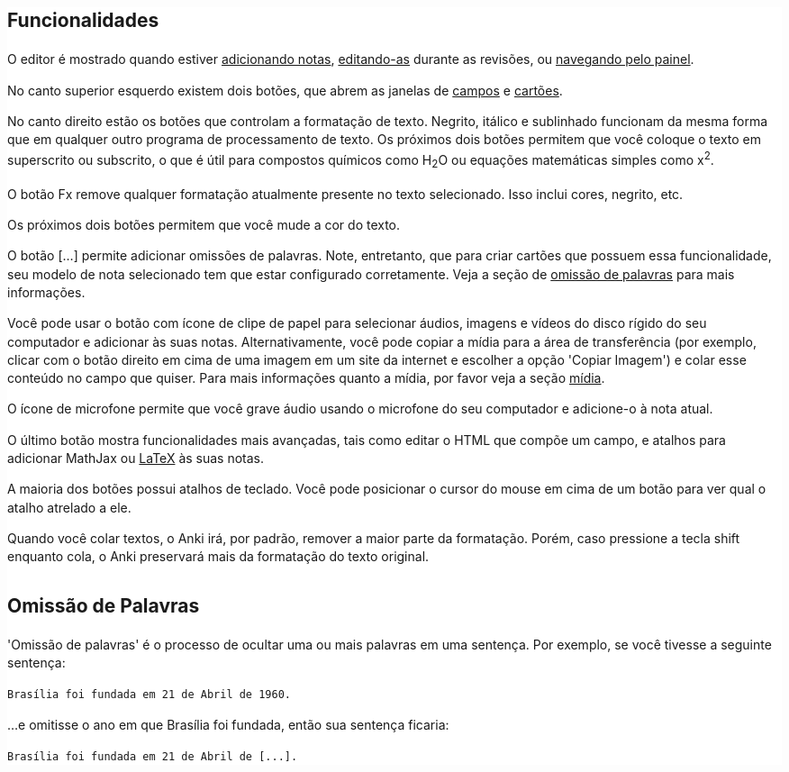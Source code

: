 Funcionalidades
--------

O editor é mostrado quando estiver [adicionando notas](editing.md),
[editando-as](studying.md) durante as revisões, ou [navegando pelo
painel](browsing.md).

No canto superior esquerdo existem dois botões, que abrem as janelas de
[campos](editing.md#personalizando-campos) e [cartões](templates/intro.md).

No canto direito estão os botões que controlam a formatação de texto. Negrito,
itálico e sublinhado funcionam da mesma forma que em qualquer outro programa de
processamento de texto. Os próximos dois botões permitem que você coloque o
texto em superscrito ou subscrito, o que é útil para compostos químicos como
H<sub>2</sub>O ou equações matemáticas simples como x<sup>2</sup>.

O botão Fx remove qualquer formatação atualmente presente no texto selecionado.
Isso inclui cores, negrito, etc.

Os próximos dois botões permitem que você mude a cor do texto.

O botão \[…\] permite adicionar omissões de palavras. Note, entretanto, que para
criar cartões que possuem essa funcionalidade, seu modelo de nota selecionado
tem que estar configurado corretamente. Veja a seção de [omissão de
palavras](editing.md#omissão-de-palavras) para mais informações.

Você pode usar o botão com ícone de clipe de papel para selecionar áudios,
imagens e vídeos do disco rígido do seu computador e adicionar às suas notas.
Alternativamente, você pode copiar a mídia para a área de transferência (por
exemplo, clicar com o botão direito em cima de uma imagem em um site da internet
e escolher a opção 'Copiar Imagem') e colar esse conteúdo no campo que quiser.
Para mais informações quanto a mídia, por favor veja a seção [mídia](media.md).

O ícone de microfone permite que você grave áudio usando o microfone do seu
computador e adicione-o à nota atual.

O último botão mostra funcionalidades mais avançadas, tais como editar o HTML
que compõe um campo, e atalhos para adicionar MathJax ou [LaTeX](math.md) às
suas notas.

A maioria dos botões possui atalhos de teclado. Você pode posicionar o cursor do
mouse em cima de um botão para ver qual o atalho atrelado a ele.

Quando você colar textos, o Anki irá, por padrão, remover a maior parte da
formatação. Porém, caso pressione a tecla shift enquanto cola, o Anki preservará
mais da formatação do texto original.

Omissão de Palavras
--------------

'Omissão de palavras' é o processo de ocultar uma ou mais palavras em uma
sentença. Por exemplo, se você tivesse a seguinte sentença:

    Brasília foi fundada em 21 de Abril de 1960.

…e omitisse o ano em que Brasília foi fundada, então sua sentença ficaria:

    Brasília foi fundada em 21 de Abril de [...].
    